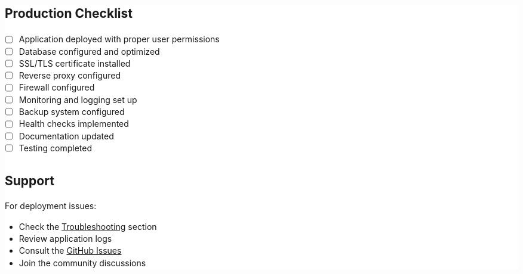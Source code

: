 ## Production Checklist

- [ ] Application deployed with proper user permissions
- [ ] Database configured and optimized
- [ ] SSL/TLS certificate installed
- [ ] Reverse proxy configured
- [ ] Firewall configured
- [ ] Monitoring and logging set up
- [ ] Backup system configured
- [ ] Health checks implemented
- [ ] Documentation updated
- [ ] Testing completed

## Support

For deployment issues:
- Check the [Troubleshooting](#troubleshooting) section
- Review application logs
- Consult the [GitHub Issues](https://github.com/your-org/waterlogger/issues)
- Join the community discussions